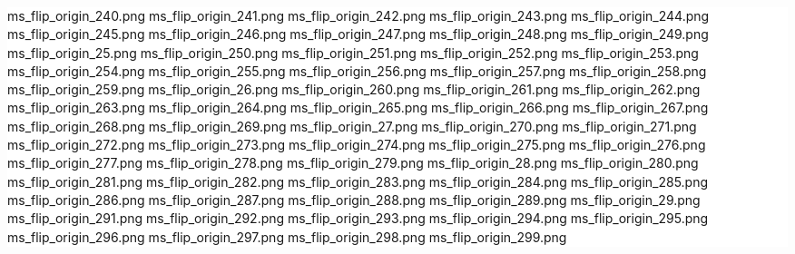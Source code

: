 ms_flip_origin_240.png
ms_flip_origin_241.png
ms_flip_origin_242.png
ms_flip_origin_243.png
ms_flip_origin_244.png
ms_flip_origin_245.png
ms_flip_origin_246.png
ms_flip_origin_247.png
ms_flip_origin_248.png
ms_flip_origin_249.png
ms_flip_origin_25.png
ms_flip_origin_250.png
ms_flip_origin_251.png
ms_flip_origin_252.png
ms_flip_origin_253.png
ms_flip_origin_254.png
ms_flip_origin_255.png
ms_flip_origin_256.png
ms_flip_origin_257.png
ms_flip_origin_258.png
ms_flip_origin_259.png
ms_flip_origin_26.png
ms_flip_origin_260.png
ms_flip_origin_261.png
ms_flip_origin_262.png
ms_flip_origin_263.png
ms_flip_origin_264.png
ms_flip_origin_265.png
ms_flip_origin_266.png
ms_flip_origin_267.png
ms_flip_origin_268.png
ms_flip_origin_269.png
ms_flip_origin_27.png
ms_flip_origin_270.png
ms_flip_origin_271.png
ms_flip_origin_272.png
ms_flip_origin_273.png
ms_flip_origin_274.png
ms_flip_origin_275.png
ms_flip_origin_276.png
ms_flip_origin_277.png
ms_flip_origin_278.png
ms_flip_origin_279.png
ms_flip_origin_28.png
ms_flip_origin_280.png
ms_flip_origin_281.png
ms_flip_origin_282.png
ms_flip_origin_283.png
ms_flip_origin_284.png
ms_flip_origin_285.png
ms_flip_origin_286.png
ms_flip_origin_287.png
ms_flip_origin_288.png
ms_flip_origin_289.png
ms_flip_origin_29.png
ms_flip_origin_291.png
ms_flip_origin_292.png
ms_flip_origin_293.png
ms_flip_origin_294.png
ms_flip_origin_295.png
ms_flip_origin_296.png
ms_flip_origin_297.png
ms_flip_origin_298.png
ms_flip_origin_299.png